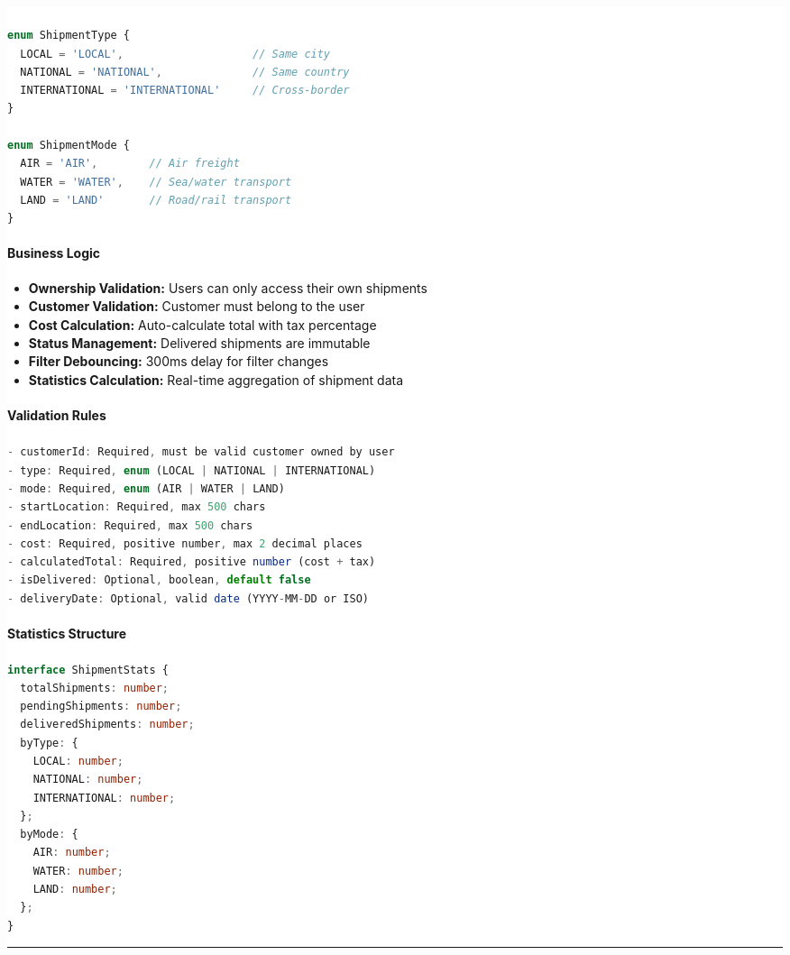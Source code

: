 ```typescript

enum ShipmentType {
  LOCAL = 'LOCAL',                    // Same city
  NATIONAL = 'NATIONAL',              // Same country
  INTERNATIONAL = 'INTERNATIONAL'     // Cross-border
}

enum ShipmentMode {
  AIR = 'AIR',        // Air freight
  WATER = 'WATER',    // Sea/water transport
  LAND = 'LAND'       // Road/rail transport
}
```

#### Business Logic
- **Ownership Validation:** Users can only access their own shipments
- **Customer Validation:** Customer must belong to the user
- **Cost Calculation:** Auto-calculate total with tax percentage
- **Status Management:** Delivered shipments are immutable
- **Filter Debouncing:** 300ms delay for filter changes
- **Statistics Calculation:** Real-time aggregation of shipment data

#### Validation Rules
```typescript
- customerId: Required, must be valid customer owned by user
- type: Required, enum (LOCAL | NATIONAL | INTERNATIONAL)
- mode: Required, enum (AIR | WATER | LAND)
- startLocation: Required, max 500 chars
- endLocation: Required, max 500 chars
- cost: Required, positive number, max 2 decimal places
- calculatedTotal: Required, positive number (cost + tax)
- isDelivered: Optional, boolean, default false
- deliveryDate: Optional, valid date (YYYY-MM-DD or ISO)
```

#### Statistics Structure
```typescript
interface ShipmentStats {
  totalShipments: number;
  pendingShipments: number;
  deliveredShipments: number;
  byType: {
    LOCAL: number;
    NATIONAL: number;
    INTERNATIONAL: number;
  };
  byMode: {
    AIR: number;
    WATER: number;
    LAND: number;
  };
}
```

---